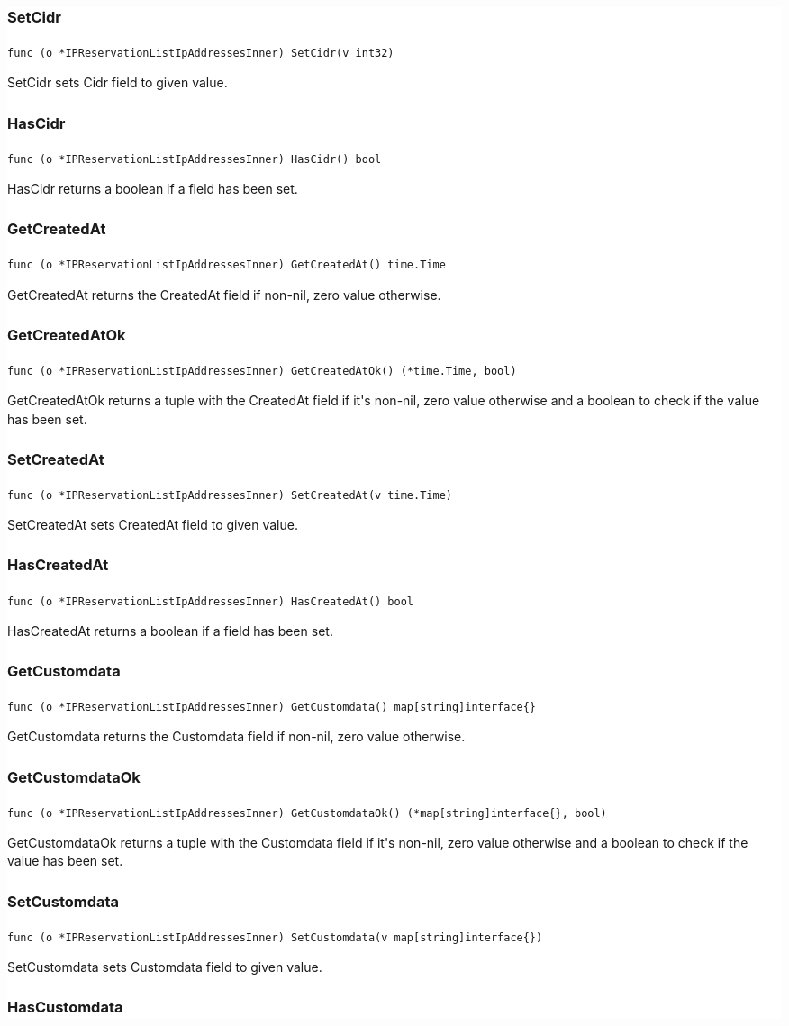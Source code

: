 ### SetCidr

`func (o *IPReservationListIpAddressesInner) SetCidr(v int32)`

SetCidr sets Cidr field to given value.

### HasCidr

`func (o *IPReservationListIpAddressesInner) HasCidr() bool`

HasCidr returns a boolean if a field has been set.

### GetCreatedAt

`func (o *IPReservationListIpAddressesInner) GetCreatedAt() time.Time`

GetCreatedAt returns the CreatedAt field if non-nil, zero value otherwise.

### GetCreatedAtOk

`func (o *IPReservationListIpAddressesInner) GetCreatedAtOk() (*time.Time, bool)`

GetCreatedAtOk returns a tuple with the CreatedAt field if it's non-nil, zero value otherwise
and a boolean to check if the value has been set.

### SetCreatedAt

`func (o *IPReservationListIpAddressesInner) SetCreatedAt(v time.Time)`

SetCreatedAt sets CreatedAt field to given value.

### HasCreatedAt

`func (o *IPReservationListIpAddressesInner) HasCreatedAt() bool`

HasCreatedAt returns a boolean if a field has been set.

### GetCustomdata

`func (o *IPReservationListIpAddressesInner) GetCustomdata() map[string]interface{}`

GetCustomdata returns the Customdata field if non-nil, zero value otherwise.

### GetCustomdataOk

`func (o *IPReservationListIpAddressesInner) GetCustomdataOk() (*map[string]interface{}, bool)`

GetCustomdataOk returns a tuple with the Customdata field if it's non-nil, zero value otherwise
and a boolean to check if the value has been set.

### SetCustomdata

`func (o *IPReservationListIpAddressesInner) SetCustomdata(v map[string]interface{})`

SetCustomdata sets Customdata field to given value.

### HasCustomdata
